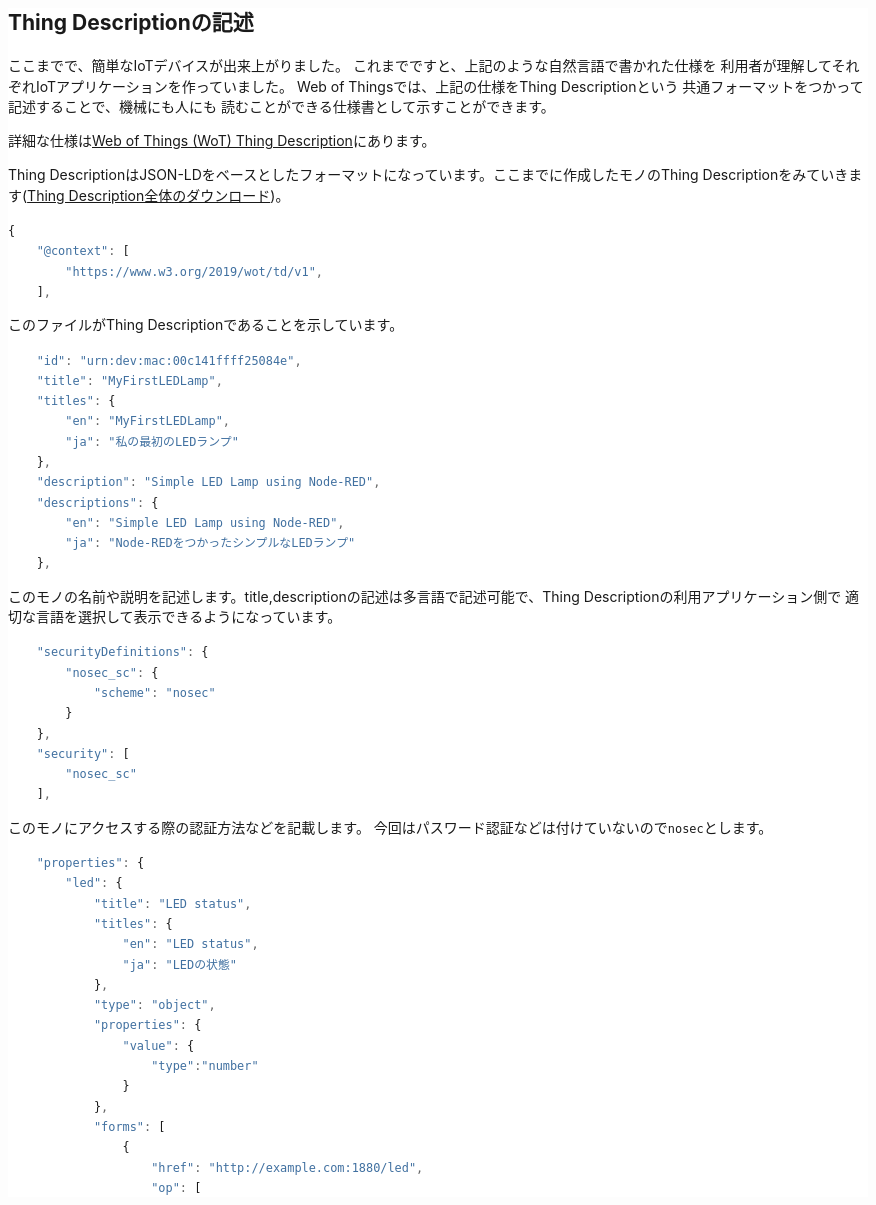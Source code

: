 ## Thing Descriptionの記述

ここまでで、簡単なIoTデバイスが出来上がりました。
これまでですと、上記のような自然言語で書かれた仕様を
利用者が理解してそれぞれIoTアプリケーションを作っていました。
Web of Thingsでは、上記の仕様をThing Descriptionという
共通フォーマットをつかって記述することで、機械にも人にも
読むことができる仕様書として示すことができます。

詳細な仕様は[Web of Things (WoT) Thing Description](https://www.w3.org/TR/wot-thing-description/)にあります。

Thing DescriptionはJSON-LDをベースとしたフォーマットになっています。ここまでに作成したモノのThing Descriptionをみていきます([Thing Description全体のダウンロード](https://raw.githubusercontent.com/w3c/wot-jp-cg/main/docs/raspithingtd.jsonld))。

```javascript
{
    "@context": [
        "https://www.w3.org/2019/wot/td/v1",
    ],
```
このファイルがThing Descriptionであることを示しています。
```javascript
    "id": "urn:dev:mac:00c141ffff25084e",
    "title": "MyFirstLEDLamp",
    "titles": {
        "en": "MyFirstLEDLamp",
        "ja": "私の最初のLEDランプ"
    },
    "description": "Simple LED Lamp using Node-RED",
    "descriptions": {
        "en": "Simple LED Lamp using Node-RED",
        "ja": "Node-REDをつかったシンプルなLEDランプ"
    },
```
このモノの名前や説明を記述します。title,descriptionの記述は多言語で記述可能で、Thing Descriptionの利用アプリケーション側で
適切な言語を選択して表示できるようになっています。
```javascript
    "securityDefinitions": {
        "nosec_sc": {
            "scheme": "nosec"
        }
    },
    "security": [
        "nosec_sc"
    ],
```
このモノにアクセスする際の認証方法などを記載します。
今回はパスワード認証などは付けていないので`nosec`とします。
```javascript
    "properties": {
        "led": {
            "title": "LED status",
            "titles": {
                "en": "LED status",
                "ja": "LEDの状態"
            },
            "type": "object",
            "properties": {
                "value": {
                    "type":"number"
                }
            },
            "forms": [
                {
                    "href": "http://example.com:1880/led",
                    "op": [
```